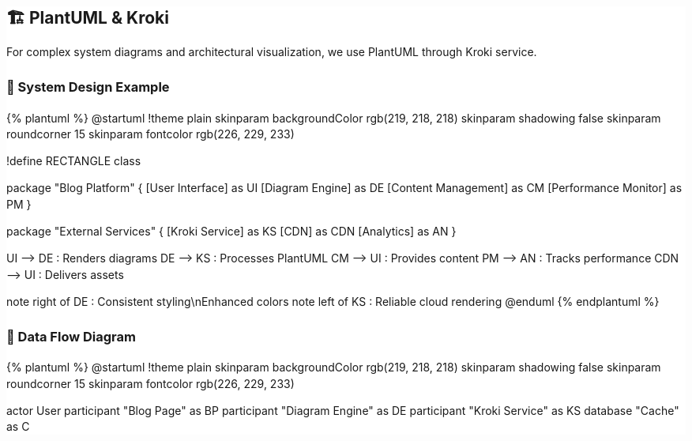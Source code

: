 
## 🏗️ PlantUML & Kroki

For complex system diagrams and architectural visualization, we use PlantUML through Kroki service.

### 🎯 System Design Example

{% plantuml %}
@startuml
!theme plain
skinparam backgroundColor rgb(219, 218, 218) 
skinparam shadowing false
skinparam roundcorner 15
skinparam fontcolor rgb(226, 229, 233)

!define RECTANGLE class

package "Blog Platform" {
    [User Interface] as UI
    [Diagram Engine] as DE
    [Content Management] as CM
    [Performance Monitor] as PM
}

package "External Services" {
    [Kroki Service] as KS
    [CDN] as CDN
    [Analytics] as AN
}

UI --> DE : Renders diagrams
DE --> KS : Processes PlantUML
CM --> UI : Provides content
PM --> AN : Tracks performance
CDN --> UI : Delivers assets

note right of DE : Consistent styling\nEnhanced colors
note left of KS : Reliable cloud rendering
@enduml
{% endplantuml %}

### 🔄 Data Flow Diagram

{% plantuml %}
@startuml
!theme plain
skinparam backgroundColor rgb(219, 218, 218) 
skinparam shadowing false
skinparam roundcorner 15
skinparam fontcolor rgb(226, 229, 233)

actor User
participant "Blog Page" as BP
participant "Diagram Engine" as DE
participant "Kroki Service" as KS
database "Cache" as C
